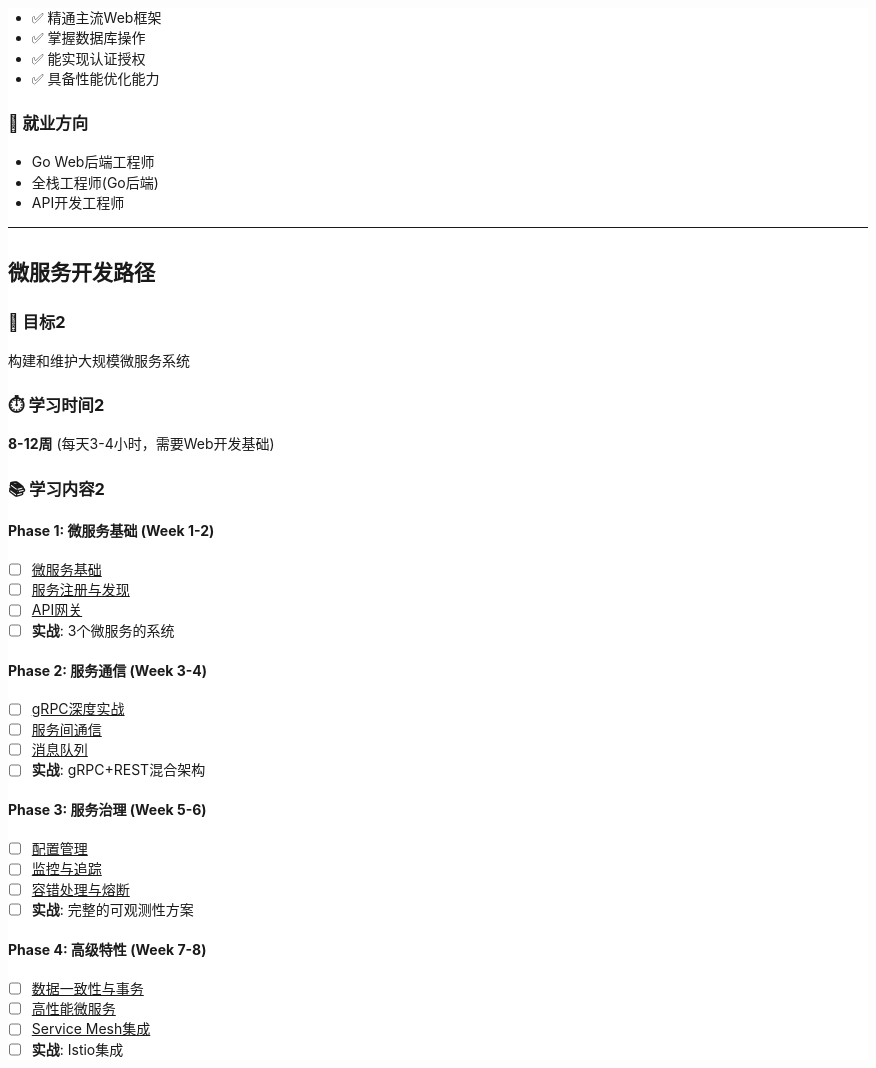 - ✅ 精通主流Web框架
- ✅ 掌握数据库操作
- ✅ 能实现认证授权
- ✅ 具备性能优化能力

### 💼 就业方向

- Go Web后端工程师
- 全栈工程师(Go后端)
- API开发工程师

---

## 微服务开发路径

### 🎯 目标2

构建和维护大规模微服务系统

### ⏱️ 学习时间2

**8-12周** (每天3-4小时，需要Web开发基础)

### 📚 学习内容2

#### Phase 1: 微服务基础 (Week 1-2)

- [ ] [微服务基础](05-微服务架构/01-微服务基础.md)
- [ ] [服务注册与发现](05-微服务架构/02-服务注册与发现.md)
- [ ] [API网关](05-微服务架构/03-API网关.md)
- [ ] **实战**: 3个微服务的系统

#### Phase 2: 服务通信 (Week 3-4)

- [ ] [gRPC深度实战](05-微服务架构/00-gRPC深度实战指南.md)
- [ ] [服务间通信](05-微服务架构/04-服务间通信.md)
- [ ] [消息队列](05-微服务架构/00-消息队列深度实战指南.md)
- [ ] **实战**: gRPC+REST混合架构

#### Phase 3: 服务治理 (Week 5-6)

- [ ] [配置管理](05-微服务架构/05-配置管理.md)
- [ ] [监控与追踪](05-微服务架构/06-监控与追踪.md)
- [ ] [容错处理与熔断](05-微服务架构/07-容错处理与熔断.md)
- [ ] **实战**: 完整的可观测性方案

#### Phase 4: 高级特性 (Week 7-8)

- [ ] [数据一致性与事务](05-微服务架构/08-数据一致性与事务.md)
- [ ] [高性能微服务](05-微服务架构/10-高性能微服务架构.md)
- [ ] [Service Mesh集成](05-微服务架构/12-Service-Mesh集成.md)
- [ ] **实战**: Istio集成
